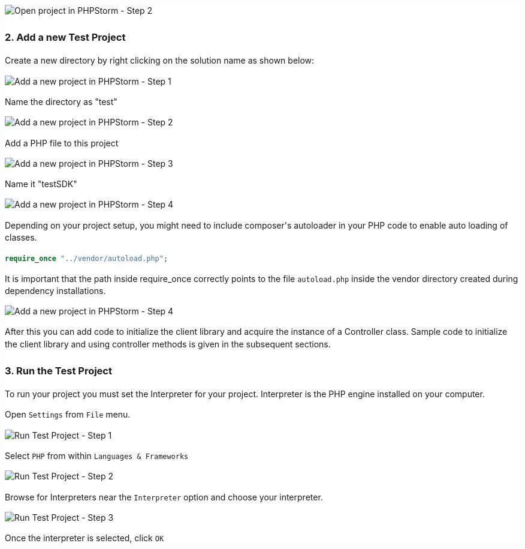 ![Open project in PHPStorm - Step 2](https://apidocs.io/illustration/php?step=openProject0&workspaceFolder=WinSMS%20REST-PHP)     

### 2. Add a new Test Project

Create a new directory by right clicking on the solution name as shown below:

![Add a new project in PHPStorm - Step 1](https://apidocs.io/illustration/php?step=createDirectory&workspaceFolder=WinSMS%20REST-PHP)

Name the directory as "test"

![Add a new project in PHPStorm - Step 2](https://apidocs.io/illustration/php?step=nameDirectory&workspaceFolder=WinSMS%20REST-PHP)
   
Add a PHP file to this project

![Add a new project in PHPStorm - Step 3](https://apidocs.io/illustration/php?step=createFile&workspaceFolder=WinSMS%20REST-PHP)

Name it "testSDK"

![Add a new project in PHPStorm - Step 4](https://apidocs.io/illustration/php?step=nameFile&workspaceFolder=WinSMS%20REST-PHP)

Depending on your project setup, you might need to include composer's autoloader in your PHP code to enable auto loading of classes.

```PHP
require_once "../vendor/autoload.php";
```

It is important that the path inside require_once correctly points to the file ```autoload.php``` inside the vendor directory created during dependency installations.

![Add a new project in PHPStorm - Step 4](https://apidocs.io/illustration/php?step=projectFiles&workspaceFolder=WinSMS%20REST-PHP)

After this you can add code to initialize the client library and acquire the instance of a Controller class. Sample code to initialize the client library and using controller methods is given in the subsequent sections.

### 3. Run the Test Project

To run your project you must set the Interpreter for your project. Interpreter is the PHP engine installed on your computer.

Open ```Settings``` from ```File``` menu.

![Run Test Project - Step 1](https://apidocs.io/illustration/php?step=openSettings&workspaceFolder=WinSMS%20REST-PHP)

Select ```PHP``` from within ```Languages & Frameworks```

![Run Test Project - Step 2](https://apidocs.io/illustration/php?step=setInterpreter0&workspaceFolder=WinSMS%20REST-PHP)

Browse for Interpreters near the ```Interpreter``` option and choose your interpreter.

![Run Test Project - Step 3](https://apidocs.io/illustration/php?step=setInterpreter1&workspaceFolder=WinSMS%20REST-PHP)

Once the interpreter is selected, click ```OK```
